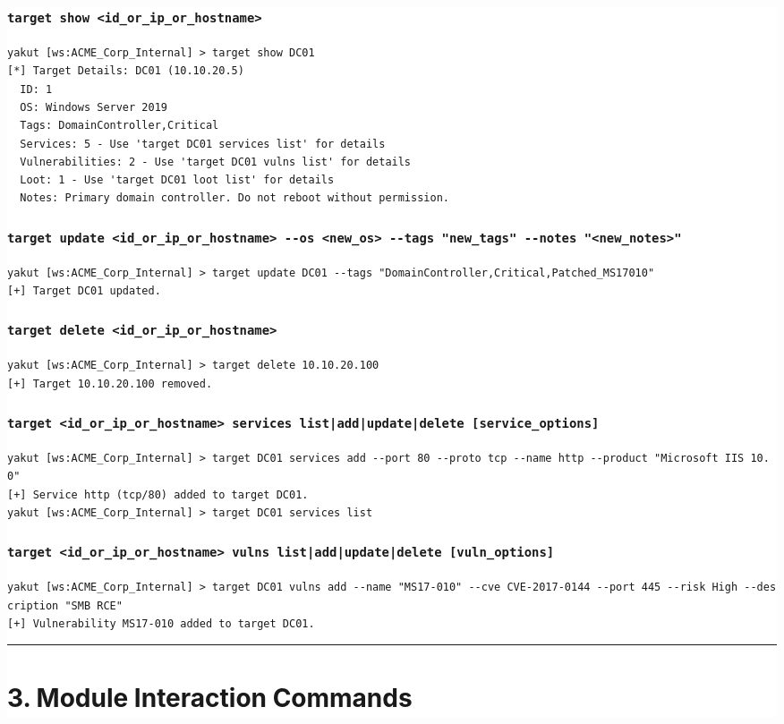 ### `target show <id_or_ip_or_hostname>`

```console
yakut [ws:ACME_Corp_Internal] > target show DC01
[*] Target Details: DC01 (10.10.20.5)
  ID: 1
  OS: Windows Server 2019
  Tags: DomainController,Critical
  Services: 5 - Use 'target DC01 services list' for details
  Vulnerabilities: 2 - Use 'target DC01 vulns list' for details
  Loot: 1 - Use 'target DC01 loot list' for details
  Notes: Primary domain controller. Do not reboot without permission.
```

### `target update <id_or_ip_or_hostname> --os <new_os> --tags "new_tags" --notes "<new_notes>"`

```console
yakut [ws:ACME_Corp_Internal] > target update DC01 --tags "DomainController,Critical,Patched_MS17010"
[+] Target DC01 updated.
```

### `target delete <id_or_ip_or_hostname>`

```console
yakut [ws:ACME_Corp_Internal] > target delete 10.10.20.100
[+] Target 10.10.20.100 removed.
```

### `target <id_or_ip_or_hostname> services list|add|update|delete [service_options]`

```console
yakut [ws:ACME_Corp_Internal] > target DC01 services add --port 80 --proto tcp --name http --product "Microsoft IIS 10.0"
[+] Service http (tcp/80) added to target DC01.
yakut [ws:ACME_Corp_Internal] > target DC01 services list
```

### `target <id_or_ip_or_hostname> vulns list|add|update|delete [vuln_options]`

```console
yakut [ws:ACME_Corp_Internal] > target DC01 vulns add --name "MS17-010" --cve CVE-2017-0144 --port 445 --risk High --description "SMB RCE"
[+] Vulnerability MS17-010 added to target DC01.
```

---

# 3. Module Interaction Commands
